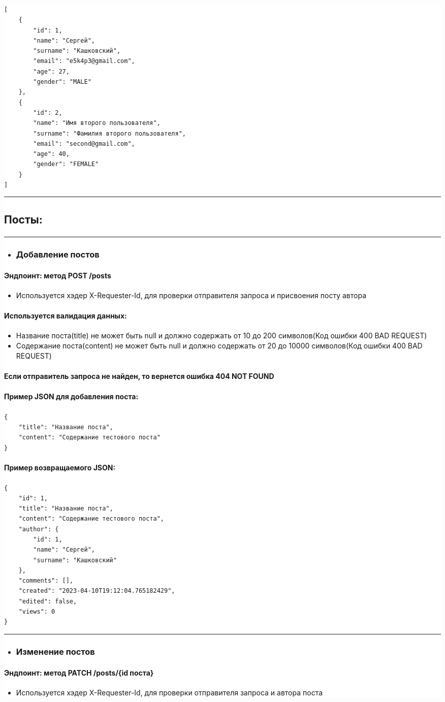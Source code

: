 ````
[
    {
        "id": 1,
        "name": "Сергей",
        "surname": "Кашковский",
        "email": "e5k4p3@gmail.com",
        "age": 27,
        "gender": "MALE"
    },
    {
        "id": 2,
        "name": "Имя второго пользователя",
        "surname": "Фамилия второго пользователя",
        "email": "second@gmail.com",
        "age": 40,
        "gender": "FEMALE"
    }
]
````
___
## Посты:
___
- ### Добавление постов
#### Эндпоинт: метод POST /posts
-  Используется хэдер X-Requester-Id, для проверки отправителя запроса и присвоения посту автора
#### Используется валидация данных:
- Название поста(title) не может быть null и должно содержать от 10 до 200 символов(Код ошибки 400 BAD REQUEST)
- Содержание поста(content) не может быть null и должно содержать от 20 до 10000 символов(Код ошибки 400 BAD REQUEST)
#### Если отправитель запроса не найден, то вернется ошибка 404 NOT FOUND
#### Пример JSON для добавления поста:
````
{
    "title": "Название поста",
    "content": "Содержание тестового поста"
}
````
#### Пример возвращаемого JSON:
````
{
    "id": 1,
    "title": "Название поста",
    "content": "Содержание тестового поста",
    "author": {
        "id": 1,
        "name": "Сергей",
        "surname": "Кашковский"
    },
    "comments": [],
    "created": "2023-04-10T19:12:04.765182429",
    "edited": false,
    "views": 0
}
````
___
- ### Изменение постов
#### Эндпоинт: метод PATCH /posts/{id поста}
- Используется хэдер X-Requester-Id, для проверки отправителя запроса и автора поста
